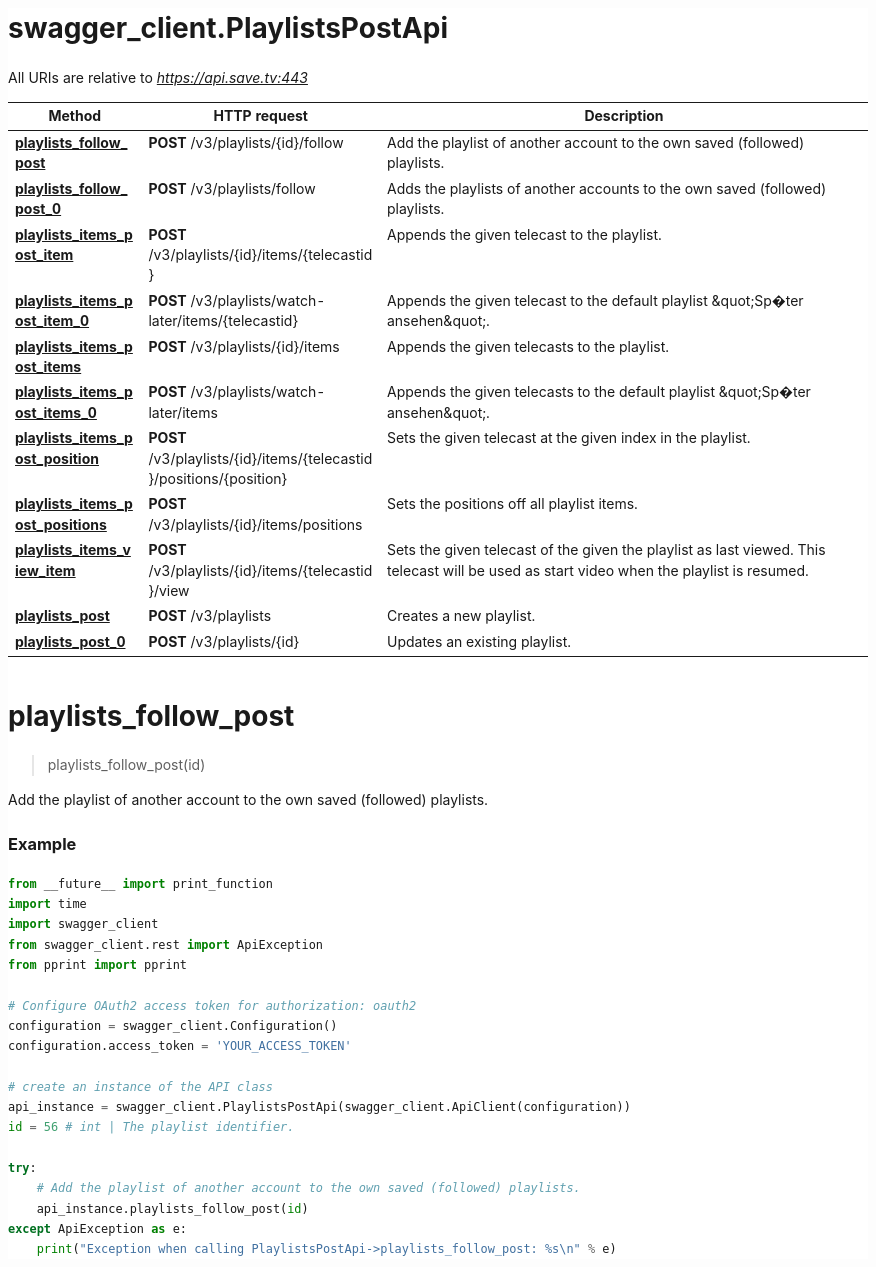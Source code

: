 # swagger_client.PlaylistsPostApi

All URIs are relative to *https://api.save.tv:443*

Method | HTTP request | Description
------------- | ------------- | -------------
[**playlists_follow_post**](PlaylistsPostApi.md#playlists_follow_post) | **POST** /v3/playlists/{id}/follow | Add the playlist of another account to the own saved (followed) playlists.
[**playlists_follow_post_0**](PlaylistsPostApi.md#playlists_follow_post_0) | **POST** /v3/playlists/follow | Adds the playlists of another accounts to the own saved (followed) playlists.
[**playlists_items_post_item**](PlaylistsPostApi.md#playlists_items_post_item) | **POST** /v3/playlists/{id}/items/{telecastid} | Appends the given telecast to the playlist.
[**playlists_items_post_item_0**](PlaylistsPostApi.md#playlists_items_post_item_0) | **POST** /v3/playlists/watch-later/items/{telecastid} | Appends the given telecast to the default playlist \&quot;Sp�ter ansehen\&quot;.
[**playlists_items_post_items**](PlaylistsPostApi.md#playlists_items_post_items) | **POST** /v3/playlists/{id}/items | Appends the given telecasts to the playlist.
[**playlists_items_post_items_0**](PlaylistsPostApi.md#playlists_items_post_items_0) | **POST** /v3/playlists/watch-later/items | Appends the given telecasts to the default playlist \&quot;Sp�ter ansehen\&quot;.
[**playlists_items_post_position**](PlaylistsPostApi.md#playlists_items_post_position) | **POST** /v3/playlists/{id}/items/{telecastid}/positions/{position} | Sets the given telecast at the given index in the playlist.
[**playlists_items_post_positions**](PlaylistsPostApi.md#playlists_items_post_positions) | **POST** /v3/playlists/{id}/items/positions | Sets the positions off all playlist items.
[**playlists_items_view_item**](PlaylistsPostApi.md#playlists_items_view_item) | **POST** /v3/playlists/{id}/items/{telecastid}/view | Sets the given telecast of the given the playlist as last viewed. This telecast will be used as start video when the playlist is resumed.
[**playlists_post**](PlaylistsPostApi.md#playlists_post) | **POST** /v3/playlists | Creates a new  playlist.
[**playlists_post_0**](PlaylistsPostApi.md#playlists_post_0) | **POST** /v3/playlists/{id} | Updates an existing playlist.


# **playlists_follow_post**
> playlists_follow_post(id)

Add the playlist of another account to the own saved (followed) playlists.

### Example
```python
from __future__ import print_function
import time
import swagger_client
from swagger_client.rest import ApiException
from pprint import pprint

# Configure OAuth2 access token for authorization: oauth2
configuration = swagger_client.Configuration()
configuration.access_token = 'YOUR_ACCESS_TOKEN'

# create an instance of the API class
api_instance = swagger_client.PlaylistsPostApi(swagger_client.ApiClient(configuration))
id = 56 # int | The playlist identifier.

try:
    # Add the playlist of another account to the own saved (followed) playlists.
    api_instance.playlists_follow_post(id)
except ApiException as e:
    print("Exception when calling PlaylistsPostApi->playlists_follow_post: %s\n" % e)
```
